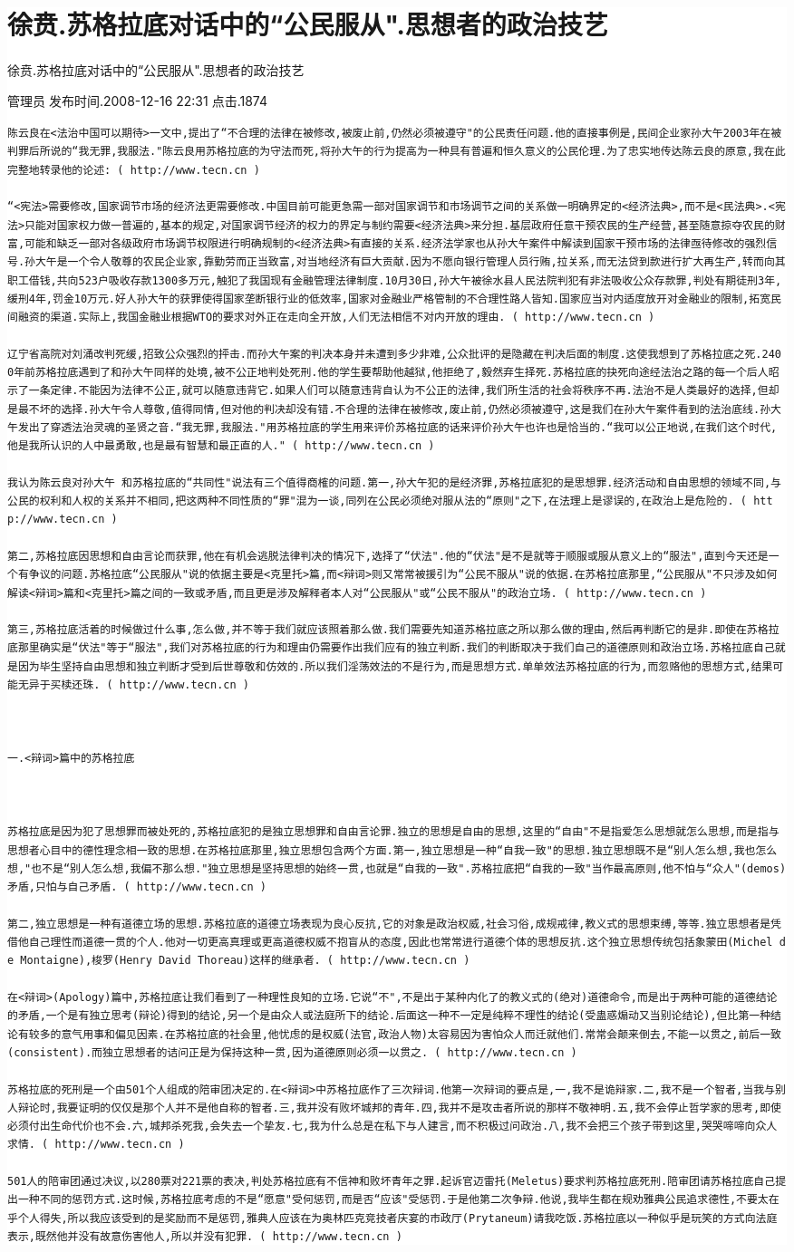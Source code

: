 # 徐贲.苏格拉底对话中的“公民服从".思想者的政治技艺  
徐贲.苏格拉底对话中的“公民服从".思想者的政治技艺

管理员 发布时间.2008-12-16 22:31  点击.1874





    陈云良在<法治中国可以期待>一文中,提出了“不合理的法律在被修改,被废止前,仍然必须被遵守"的公民责任问题.他的直接事例是,民间企业家孙大午2003年在被判罪后所说的“我无罪,我服法."陈云良用苏格拉底的为守法而死,将孙大午的行为提高为一种具有普遍和恒久意义的公民伦理.为了忠实地传达陈云良的原意,我在此完整地转录他的论述: ( http://www.tecn.cn )

    “<宪法>需要修改,国家调节市场的经济法更需要修改.中国目前可能更急需一部对国家调节和市场调节之间的关系做一明确界定的<经济法典>,而不是<民法典>.<宪法>只能对国家权力做一普遍的,基本的规定,对国家调节经济的权力的界定与制约需要<经济法典>来分担.基层政府任意干预农民的生产经营,甚至随意掠夺农民的财富,可能和缺乏一部对各级政府市场调节权限进行明确规制的<经济法典>有直接的关系.经济法学家也从孙大午案件中解读到国家干预市场的法律亟待修改的强烈信号.孙大午是一个令人敬尊的农民企业家,靠勤劳而正当致富,对当地经济有巨大贡献.因为不愿向银行管理人员行贿,拉关系,而无法贷到款进行扩大再生产,转而向其职工借钱,共向523户吸收存款1300多万元,触犯了我国现有金融管理法律制度.10月30日,孙大午被徐水县人民法院判犯有非法吸收公众存款罪,判处有期徒刑3年,缓刑4年,罚金10万元.好人孙大午的获罪使得国家垄断银行业的低效率,国家对金融业严格管制的不合理性路人皆知.国家应当对内适度放开对金融业的限制,拓宽民间融资的渠道.实际上,我国金融业根据WTO的要求对外正在走向全开放,人们无法相信不对内开放的理由. ( http://www.tecn.cn )

    辽宁省高院对刘涌改判死缓,招致公众强烈的抨击.而孙大午案的判决本身并未遭到多少非难,公众批评的是隐藏在判决后面的制度.这使我想到了苏格拉底之死.2400年前苏格拉底遇到了和孙大午同样的处境,被不公正地判处死刑.他的学生要帮助他越狱,他拒绝了,毅然弃生择死.苏格拉底的抉死向途经法治之路的每一个后人昭示了一条定律.不能因为法律不公正,就可以随意违背它.如果人们可以随意违背自认为不公正的法律,我们所生活的社会将秩序不再.法治不是人类最好的选择,但却是最不坏的选择.孙大午令人尊敬,值得同情,但对他的判决却没有错.不合理的法律在被修改,废止前,仍然必须被遵守,这是我们在孙大午案件看到的法治底线.孙大午发出了穿透法治灵魂的圣贤之音.“我无罪,我服法."用苏格拉底的学生用来评价苏格拉底的话来评价孙大午也许也是恰当的.“我可以公正地说,在我们这个时代,他是我所认识的人中最勇敢,也是最有智慧和最正直的人." ( http://www.tecn.cn )

    我认为陈云良对孙大午 和苏格拉底的“共同性"说法有三个值得商榷的问题.第一,孙大午犯的是经济罪,苏格拉底犯的是思想罪.经济活动和自由思想的领域不同,与公民的权利和人权的关系并不相同,把这两种不同性质的“罪"混为一谈,同列在公民必须绝对服从法的“原则"之下,在法理上是谬误的,在政治上是危险的. ( http://www.tecn.cn )

    第二,苏格拉底因思想和自由言论而获罪,他在有机会逃脱法律判决的情况下,选择了“伏法".他的“伏法"是不是就等于顺服或服从意义上的“服法",直到今天还是一个有争议的问题.苏格拉底“公民服从"说的依据主要是<克里托>篇,而<辩词>则又常常被援引为“公民不服从"说的依据.在苏格拉底那里,“公民服从"不只涉及如何解读<辩词>篇和<克里托>篇之间的一致或矛盾,而且更是涉及解释者本人对“公民服从"或“公民不服从"的政治立场. ( http://www.tecn.cn )

    第三,苏格拉底活着的时候做过什么事,怎么做,并不等于我们就应该照着那么做.我们需要先知道苏格拉底之所以那么做的理由,然后再判断它的是非.即使在苏格拉底那里确实是“伏法"等于“服法",我们对苏格拉底的行为和理由仍需要作出我们应有的独立判断.我们的判断取决于我们自己的道德原则和政治立场.苏格拉底自己就是因为毕生坚持自由思想和独立判断才受到后世尊敬和仿效的.所以我们淫荡效法的不是行为,而是思想方式.单单效法苏格拉底的行为,而忽赂他的思想方式,结果可能无异于买椟还珠. ( http://www.tecn.cn )

    

    一.<辩词>篇中的苏格拉底

    

    苏格拉底是因为犯了思想罪而被处死的,苏格拉底犯的是独立思想罪和自由言论罪.独立的思想是自由的思想,这里的“自由"不是指爱怎么思想就怎么思想,而是指与思想者心目中的德性理念相一致的思想.在苏格拉底那里,独立思想包含两个方面.第一,独立思想是一种“自我一致"的思想.独立思想既不是“别人怎么想,我也怎么想,"也不是“别人怎么想,我偏不那么想."独立思想是坚持思想的始终一贯,也就是“自我的一致".苏格拉底把“自我的一致"当作最高原则,他不怕与“众人"(demos)矛盾,只怕与自己矛盾. ( http://www.tecn.cn )

    第二,独立思想是一种有道德立场的思想.苏格拉底的道德立场表现为良心反抗,它的对象是政治权威,社会习俗,成规戒律,教义式的思想束缚,等等.独立思想者是凭借他自己理性而道德一贯的个人.他对一切更高真理或更高道德权威不抱盲从的态度,因此也常常进行道德个体的思想反抗.这个独立思想传统包括象蒙田(Michel de Montaigne),梭罗(Henry David Thoreau)这样的继承者. ( http://www.tecn.cn )

    在<辩词>(Apology)篇中,苏格拉底让我们看到了一种理性良知的立场.它说“不",不是出于某种内化了的教义式的(绝对)道德命令,而是出于两种可能的道德结论的矛盾,一个是有独立思考(辩论)得到的结论,另一个是由众人或法庭所下的结论.后面这一种不一定是纯粹不理性的结论(受蛊惑煽动又当别论结论),但比第一种结论有较多的意气用事和偏见因素.在苏格拉底的社会里,他忧虑的是权威(法官,政治人物)太容易因为害怕众人而迁就他们.常常会颠来倒去,不能一以贯之,前后一致(consistent).而独立思想者的诘问正是为保持这种一贯,因为道德原则必须一以贯之. ( http://www.tecn.cn )

    苏格拉底的死刑是一个由501个人组成的陪审团决定的.在<辩词>中苏格拉底作了三次辩词.他第一次辩词的要点是,一,我不是诡辩家.二,我不是一个智者,当我与别人辩论时,我要证明的仅仅是那个人并不是他自称的智者.三,我并没有败坏城邦的青年.四,我并不是攻击者所说的那样不敬神明.五,我不会停止哲学家的思考,即使必须付出生命代价也不会.六,城邦杀死我,会失去一个挚友.七,我为什么总是在私下与人建言,而不积极过问政治.八,我不会把三个孩子带到这里,哭哭啼啼向众人求情. ( http://www.tecn.cn )

    501人的陪审团通过决议,以280票对221票的表决,判处苏格拉底有不信神和败坏青年之罪.起诉官迈雷托(Meletus)要求判苏格拉底死刑.陪审团请苏格拉底自己提出一种不同的惩罚方式.这时候,苏格拉底考虑的不是“愿意"受何惩罚,而是否“应该"受惩罚.于是他第二次争辩.他说,我毕生都在规劝雅典公民追求德性,不要太在乎个人得失,所以我应该受到的是奖励而不是惩罚,雅典人应该在为奥林匹克竞技者庆宴的市政厅(Prytaneum)请我吃饭.苏格拉底以一种似乎是玩笑的方式向法庭表示,既然他并没有故意伤害他人,所以并没有犯罪. ( http://www.tecn.cn )
